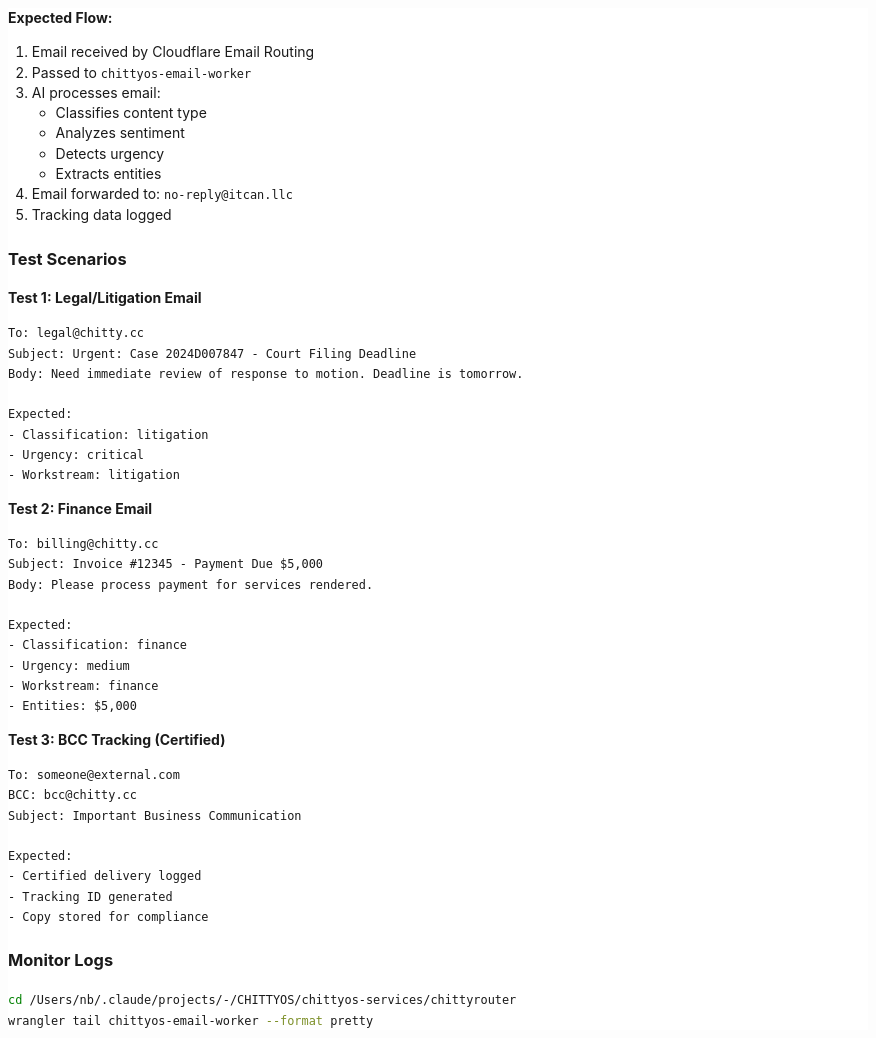 **Expected Flow:**
1. Email received by Cloudflare Email Routing
2. Passed to `chittyos-email-worker`
3. AI processes email:
   - Classifies content type
   - Analyzes sentiment
   - Detects urgency
   - Extracts entities
4. Email forwarded to: `no-reply@itcan.llc`
5. Tracking data logged

### Test Scenarios

**Test 1: Legal/Litigation Email**
```
To: legal@chitty.cc
Subject: Urgent: Case 2024D007847 - Court Filing Deadline
Body: Need immediate review of response to motion. Deadline is tomorrow.

Expected:
- Classification: litigation
- Urgency: critical
- Workstream: litigation
```

**Test 2: Finance Email**
```
To: billing@chitty.cc
Subject: Invoice #12345 - Payment Due $5,000
Body: Please process payment for services rendered.

Expected:
- Classification: finance
- Urgency: medium
- Workstream: finance
- Entities: $5,000
```

**Test 3: BCC Tracking (Certified)**
```
To: someone@external.com
BCC: bcc@chitty.cc
Subject: Important Business Communication

Expected:
- Certified delivery logged
- Tracking ID generated
- Copy stored for compliance
```

### Monitor Logs
```bash
cd /Users/nb/.claude/projects/-/CHITTYOS/chittyos-services/chittyrouter
wrangler tail chittyos-email-worker --format pretty
```
